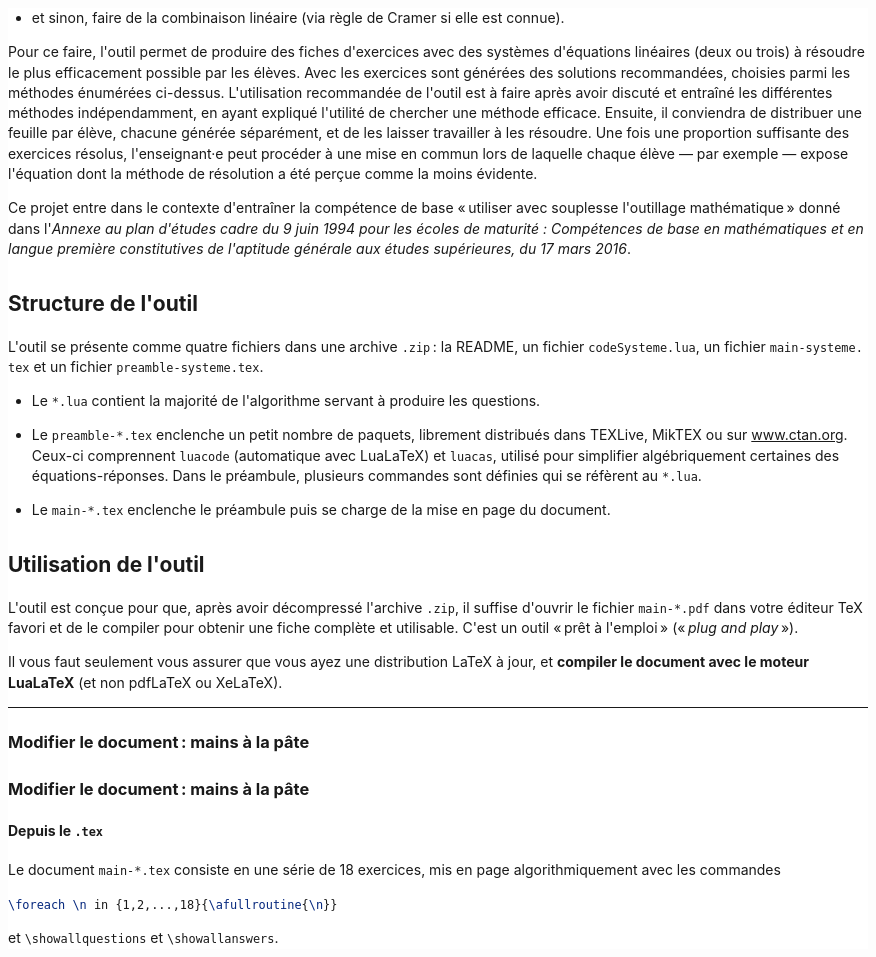 - et sinon, faire de la combinaison linéaire (via règle de Cramer si elle est connue).


Pour ce faire, l'outil permet de produire des fiches d'exercices avec des systèmes d'équations linéaires (deux ou trois) à résoudre le plus efficacement possible par les élèves.  Avec les exercices sont générées des solutions recommandées, choisies parmi les méthodes énumérées ci-dessus.  L'utilisation recommandée de l'outil est à faire après avoir discuté et entraîné les différentes méthodes indépendamment, en ayant expliqué l'utilité de chercher une méthode efficace. Ensuite, il conviendra de distribuer une feuille par élève, chacune générée séparément, et de les laisser travailler à les résoudre.  Une fois une proportion suffisante des exercices résolus, l'enseignant·e peut procéder à une mise en commun lors de laquelle chaque élève — par exemple — expose l'équation dont la méthode de résolution a été perçue comme la moins évidente.

Ce projet entre dans le contexte d'entraîner la compétence de base « utiliser avec souplesse l'outillage mathématique » donné dans l'*Annexe au plan d'études cadre du 9 juin 1994 pour les écoles de maturité : Compétences de base en mathématiques et en langue première constitutives de l'aptitude générale aux études supérieures, du 17 mars 2016*. 


## Structure de l'outil

L'outil se présente comme quatre fichiers dans une archive `.zip` : la README, un fichier `codeSysteme.lua`, un fichier `main-systeme.tex` et un fichier `preamble-systeme.tex`.  

- Le `*.lua` contient la majorité de l'algorithme servant à produire les questions.

- Le `preamble-*.tex` enclenche un petit nombre de paquets, librement distribués dans TEXLive, MikTEX ou sur www.ctan.org.  Ceux-ci comprennent `luacode` (automatique avec LuaLaTeX) et `luacas`, utilisé pour simplifier algébriquement certaines des équations-réponses. Dans le préambule, plusieurs commandes sont définies qui se réfèrent au `*.lua`.

- Le `main-*.tex` enclenche le préambule puis se charge de la mise en page du document.


## Utilisation de l'outil

L'outil est conçue pour que, après avoir décompressé l'archive `.zip`, il suffise d'ouvrir le fichier `main-*.pdf` dans votre éditeur TeX favori et de le compiler pour obtenir une fiche complète et utilisable.  C'est un outil « prêt à l'emploi » (« *plug and play* »). 

Il vous faut seulement vous assurer que vous ayez une distribution LaTeX à jour, et **compiler le document avec le moteur LuaLaTeX** (et non pdfLaTeX ou XeLaTeX).
***

### Modifier le document : mains à la pâte

### Modifier le document : mains à la pâte

#### Depuis le `.tex`

Le document `main-*.tex` consiste en une série de 18 exercices, mis en page algorithmiquement avec les commandes
```tex
\foreach \n in {1,2,...,18}{\afullroutine{\n}}
```
et `\showallquestions` et `\showallanswers`.
